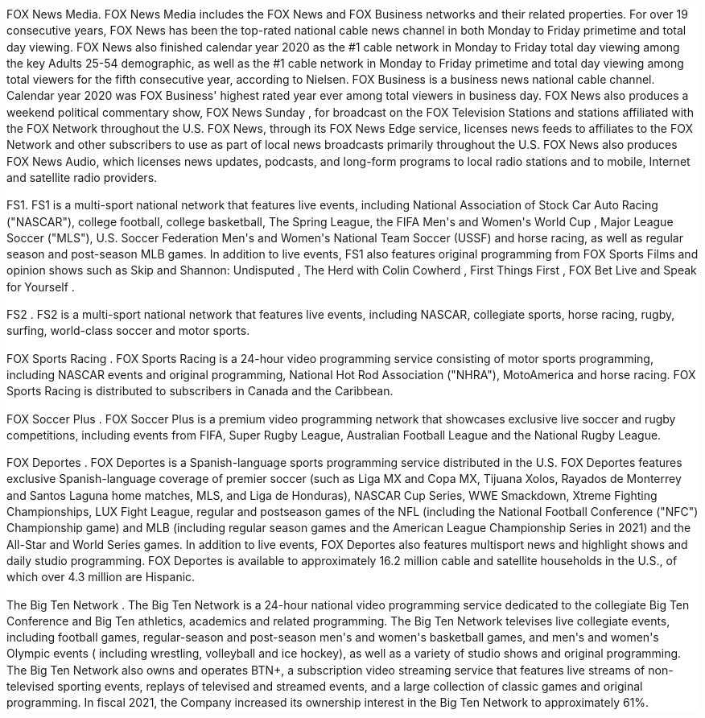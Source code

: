</tr>
</tbody>
</table>
<p>FOX News Media. FOX News Media includes the FOX News and FOX Business networks and their related properties. For over 19 consecutive years, FOX News has been the top-rated national cable news channel in both Monday to Friday primetime and total day viewing. FOX News also finished calendar year 2020 as the #1 cable network in Monday to Friday total day viewing among the key Adults 25-54 demographic, as well as the #1 cable network in Monday to Friday primetime and total day viewing among total viewers for the fifth consecutive year, according to Nielsen. FOX Business is a business news national cable channel. Calendar year 2020 was FOX Business' highest rated year ever among total viewers in business day. FOX News also produces a weekend political commentary show, FOX News Sunday , for broadcast on the FOX Television Stations and stations affiliated with the FOX Network throughout the U.S. FOX News, through its FOX News Edge service, licenses news feeds to affiliates to the FOX Network and other subscribers to use as part of local news broadcasts primarily throughout the U.S. FOX News also produces FOX News Audio, which licenses news updates, podcasts, and long-form programs to local radio stations and to mobile, Internet and satellite radio providers.</p>
<p>FS1. FS1 is a multi-sport national network that features live events, including National Association of Stock Car Auto Racing ("NASCAR"), college football, college basketball, The Spring League, the FIFA Men's and Women's World Cup , Major League Soccer ("MLS"), U.S. Soccer Federation Men's and Women's National Team Soccer (USSF) and horse racing, as well as regular season and post-season MLB games. In addition to live events, FS1 also features original programming from FOX Sports Films and opinion shows such as Skip and Shannon: Undisputed , The Herd with Colin Cowherd , First Things First , FOX Bet Live and Speak for Yourself .</p>
<p>FS2 . FS2 is a multi-sport national network that features live events, including NASCAR, collegiate sports, horse racing, rugby, surfing, world-class soccer and motor sports.</p>
<p>FOX Sports Racing . FOX Sports Racing is a 24-hour video programming service consisting of motor sports programming, including NASCAR events and original programming, National Hot Rod Association ("NHRA"), MotoAmerica and horse racing. FOX Sports Racing is distributed to subscribers in Canada and the Caribbean.</p>
<p>FOX Soccer Plus . FOX Soccer Plus is a premium video programming network that showcases exclusive live soccer and rugby competitions, including events from FIFA, Super Rugby League, Australian Football League and the National Rugby League.</p>
<p>FOX Deportes . FOX Deportes is a Spanish-language sports programming service distributed in the U.S. FOX Deportes features exclusive Spanish-language coverage of premier soccer (such as Liga MX and Copa MX, Tijuana Xolos, Rayados de Monterrey and Santos Laguna home matches, MLS, and Liga de Honduras), NASCAR Cup Series, WWE Smackdown, Xtreme Fighting Championships, LUX Fight League, regular and postseason games of the NFL (including the National Football Conference ("NFC") Championship game) and MLB (including regular season games and the American League Championship Series in 2021) and the All-Star and World Series games. In addition to live events, FOX Deportes also features multisport news and highlight shows and daily studio programming. FOX Deportes is available to approximately 16.2 million cable and satellite households in the U.S., of which over 4.3 million are Hispanic.</p>
<p>The Big Ten Network . The Big Ten Network is a 24-hour national video programming service dedicated to the collegiate Big Ten Conference and Big Ten athletics, academics and related programming. The Big Ten Network televises live collegiate events, including football games, regular-season and post-season men's and women's basketball games, and men's and women's Olympic events ( including wrestling, volleyball and ice hockey), as well as a variety of studio shows and original programming. The Big Ten Network also owns and operates BTN+, a subscription video streaming service that features live streams of non-televised sporting events, replays of televised and streamed events, and a large collection of classic games and original programming. In fiscal 2021, the Company increased its ownership interest in the Big Ten Network to approximately 61%.</p>